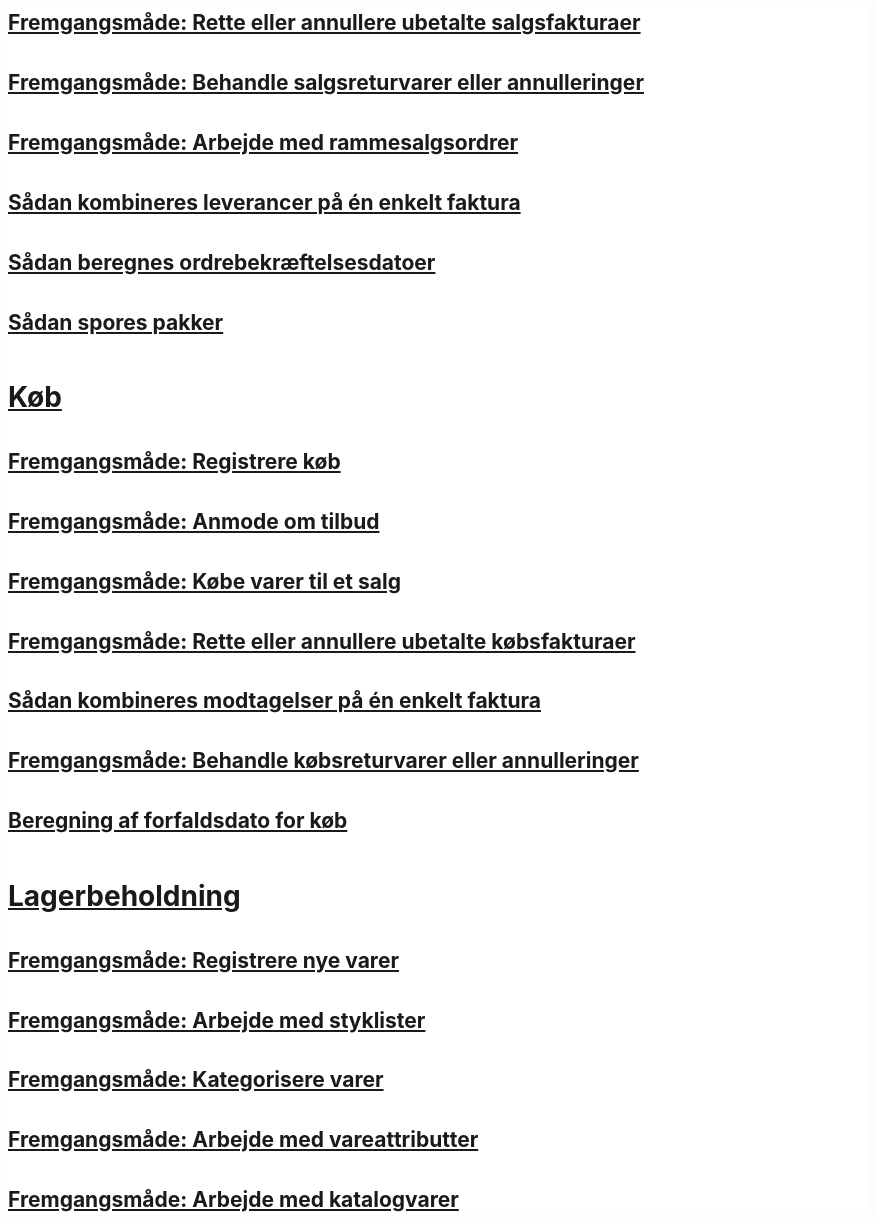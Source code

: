 ## [Fremgangsmåde: Rette eller annullere ubetalte salgsfakturaer](sales-how-correct-cancel-sales-invoice.md)
## [Fremgangsmåde: Behandle salgsreturvarer eller annulleringer](sales-how-process-sales-returns-cancellations.md)
## [Fremgangsmåde: Arbejde med rammesalgsordrer](sales-how-to-create-blanket-sales-orders.md)
## [Sådan kombineres leverancer på én enkelt faktura](sales-how-to-combine-shipments-on-a-single-invoice.md)
## [Sådan beregnes ordrebekræftelsesdatoer](sales-how-to-calculate-order-promising-dates.md)
## [Sådan spores pakker](sales-how-track-packages.md)

# [Køb](purchasing-manage-purchasing.md)
## [Fremgangsmåde: Registrere køb](purchasing-how-record-purchases.md)
## [Fremgangsmåde: Anmode om tilbud](purchasing-how-request-quotes.md)
## [Fremgangsmåde: Købe varer til et salg](purchasing-how-purchase-products-sale.md)
## [Fremgangsmåde: Rette eller annullere ubetalte købsfakturaer](purchasing-how-correct-cancel-unpaid-purchase-invoices.md)
## [Sådan kombineres modtagelser på én enkelt faktura](purchasing-how-to-combine-receipts.md)
## [Fremgangsmåde: Behandle købsreturvarer eller annulleringer](purchasing-how-process-purchase-returns-cancellations.md)
## [Beregning af forfaldsdato for køb](purchasing-date-calculation-for-purchases.md)

# [Lagerbeholdning](inventory-manage-inventory.md)
## [Fremgangsmåde: Registrere nye varer](inventory-how-register-new-items.md)
## [Fremgangsmåde: Arbejde med styklister](inventory-how-work-BOMs.md)
## [Fremgangsmåde: Kategorisere varer](inventory-how-categorize-items.md)
## [Fremgangsmåde: Arbejde med vareattributter](inventory-how-work-item-attributes.md)
## [Fremgangsmåde: Arbejde med katalogvarer](inventory-how-work-nonstock-items.md)